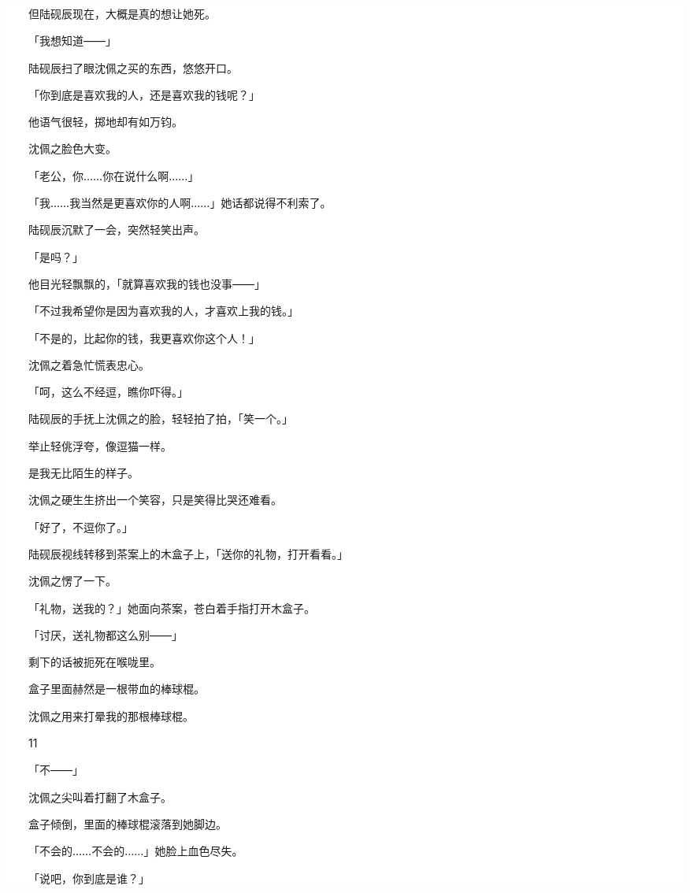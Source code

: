 &emsp;&emsp;但陆砚辰现在，大概是真的想让她死。  
  
&emsp;&emsp;「我想知道——」  
  
&emsp;&emsp;陆砚辰扫了眼沈佩之买的东西，悠悠开口。  
  
&emsp;&emsp;「你到底是喜欢我的人，还是喜欢我的钱呢？」  
  
&emsp;&emsp;他语气很轻，掷地却有如万钧。  
  
&emsp;&emsp;沈佩之脸色大变。  
  
&emsp;&emsp;「老公，你……你在说什么啊……」  
  
&emsp;&emsp;「我……我当然是更喜欢你的人啊……」她话都说得不利索了。  
  
&emsp;&emsp;陆砚辰沉默了一会，突然轻笑出声。  
  
&emsp;&emsp;「是吗？」  
  
&emsp;&emsp;他目光轻飘飘的，「就算喜欢我的钱也没事——」  
  
&emsp;&emsp;「不过我希望你是因为喜欢我的人，才喜欢上我的钱。」  
  
&emsp;&emsp;「不是的，比起你的钱，我更喜欢你这个人！」  
  
&emsp;&emsp;沈佩之着急忙慌表忠心。  
  
&emsp;&emsp;「呵，这么不经逗，瞧你吓得。」  
  
&emsp;&emsp;陆砚辰的手抚上沈佩之的脸，轻轻拍了拍，「笑一个。」  
  
&emsp;&emsp;举止轻佻浮夸，像逗猫一样。  
  
&emsp;&emsp;是我无比陌生的样子。  
  
&emsp;&emsp;沈佩之硬生生挤出一个笑容，只是笑得比哭还难看。  
  
&emsp;&emsp;「好了，不逗你了。」  
  
&emsp;&emsp;陆砚辰视线转移到茶案上的木盒子上，「送你的礼物，打开看看。」  
  
&emsp;&emsp;沈佩之愣了一下。  
  
&emsp;&emsp;「礼物，送我的？」她面向茶案，苍白着手指打开木盒子。  
  
&emsp;&emsp;「讨厌，送礼物都这么别——」  
  
&emsp;&emsp;剩下的话被扼死在喉咙里。  
  
&emsp;&emsp;盒子里面赫然是一根带血的棒球棍。  
  
&emsp;&emsp;沈佩之用来打晕我的那根棒球棍。  
  
&emsp;&emsp;11  
  
&emsp;&emsp;「不——」  
  
&emsp;&emsp;沈佩之尖叫着打翻了木盒子。  
  
&emsp;&emsp;盒子倾倒，里面的棒球棍滚落到她脚边。  
  
&emsp;&emsp;「不会的……不会的……」她脸上血色尽失。  
  
&emsp;&emsp;「说吧，你到底是谁？」  
  